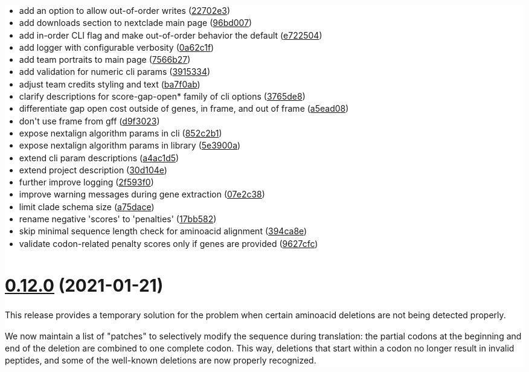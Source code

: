 * add an option to allow out-of-order writes ([22702e3](https://github.com/nextstrain/nextclade/commit/22702e376a87708298948da8276640918818c71d))
* add downloads section to nextclade main page ([96bd007](https://github.com/nextstrain/nextclade/commit/96bd0074266f82570f29ba344ae9ba6dbe53bf23))
* add in-order CLI flag and make out-of-order behavior the default ([e722504](https://github.com/nextstrain/nextclade/commit/e722504726cdaec8885c1ce5a63a9fe86e9cb93c))
* add logger with configurable verbosity ([0a62c1f](https://github.com/nextstrain/nextclade/commit/0a62c1f24f3b1cdca8fce5063eb33176646b5066))
* add team portraits to main page ([7566b27](https://github.com/nextstrain/nextclade/commit/7566b27f0879f44e3e35aae26251006106befc1b))
* add validation for numeric cli params ([3915334](https://github.com/nextstrain/nextclade/commit/39153349dc9a8ff64b09d914d16c168aabaefc58))
* adjust team credits styling and text ([ba7f0ab](https://github.com/nextstrain/nextclade/commit/ba7f0ab1ccf6a3e455b851dc4078fbc30256f1c6))
* clarify descriptions for score-gap-open* family of cli options ([3765de8](https://github.com/nextstrain/nextclade/commit/3765de8a06a5aa21fff1799beeee0710589ae367))
* differentiate gap open cost outside of genes, in frame, and out of frame ([a5ead08](https://github.com/nextstrain/nextclade/commit/a5ead0877bebb2e4738e38060921d09f4914f9e1))
* don't use frame from gff ([d9f3023](https://github.com/nextstrain/nextclade/commit/d9f302356ec8e49f2ea668f0bf8a03af4a31ec47))
* expose nextalign algorithm params in cli ([852c2b1](https://github.com/nextstrain/nextclade/commit/852c2b153f0fe9089ebfea7ed5b1e5f035ccface))
* expose nextalign algorithm params in library ([5e3900a](https://github.com/nextstrain/nextclade/commit/5e3900a54c45ecf7b2da6497ffb6656196ca91ae))
* extend cli param descriptions ([a4ac1d5](https://github.com/nextstrain/nextclade/commit/a4ac1d5255e503d406c93cd92163fe7e4b5d76b2))
* extend project description ([30d104e](https://github.com/nextstrain/nextclade/commit/30d104ea7acf09709b1bc43e61d2901b12a11df6))
* further improve logging ([2f593f0](https://github.com/nextstrain/nextclade/commit/2f593f0f84c8e14ba960ba1ee04e62efb09d55c2))
* improve warning messages during gene extraction ([07e2c38](https://github.com/nextstrain/nextclade/commit/07e2c38be24d452a4cea6752965b6720bd606bd1))
* limit clade schema size ([a75dace](https://github.com/nextstrain/nextclade/commit/a75dacee525a5c64c38629c93ece19db052869a8))
* rename negative 'scores' to 'penalties' ([17bb582](https://github.com/nextstrain/nextclade/commit/17bb582566daf8ce22d3ea3840d29758b907a6e9))
* skip minimal sequence length check for aminoacid alignment ([394ca8e](https://github.com/nextstrain/nextclade/commit/394ca8e3887dd57344c276bb4848ff9099ff0974))
* validate codon-related penalty scores only if genes are provided ([9627cfc](https://github.com/nextstrain/nextclade/commit/9627cfc76bb6c500b19aeb3a8d0d05a3ed9431ab))



# [0.12.0](https://github.com/nextstrain/nextclade/compare/0.11.2...0.12.0) (2021-01-21)

This release provides a temporary solution for the problem when certain aminoacid deletions are not being detected properly.

We now maintain a list of "patches" to selectively modify the sequence during translation: the partial codons at the beginning and end of the deletion are combined to one complete codon. This way, deletions that start within a codon no longer result in invalid peptides, and some of the well-known deletions are now properly recognized.
